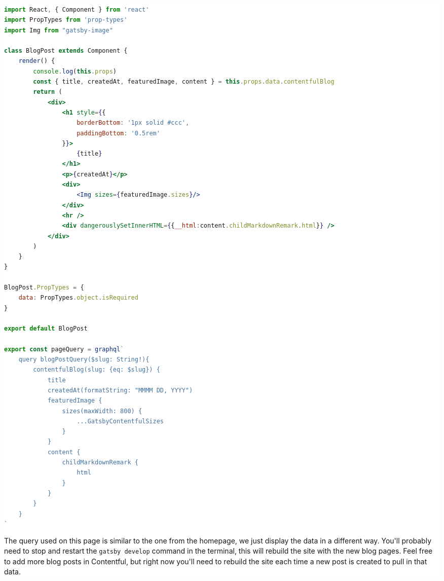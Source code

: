 ```jsx
import React, { Component } from 'react'
import PropTypes from 'prop-types'
import Img from "gatsby-image"

class BlogPost extends Component {
    render() {
        console.log(this.props)
        const { title, createdAt, featuredImage, content } = this.props.data.contentfulBlog
        return (
            <div>
                <h1 style={{
                    borderBottom: '1px solid #ccc',
                    paddingBottom: '0.5rem'
                }}>
                    {title}
                </h1>
                <p>{createdAt}</p>
                <div>
                    <Img sizes={featuredImage.sizes}/>
                </div>
                <hr />
                <div dangerouslySetInnerHTML={{__html:content.childMarkdownRemark.html}} />
            </div>
        )
    }
}

BlogPost.PropTypes = {
    data: PropTypes.object.isRequired
}

export default BlogPost

export const pageQuery = graphql`
    query blogPostQuery($slug: String!){
        contentfulBlog(slug: {eq: $slug}) {
            title
            createdAt(formatString: "MMMM DD, YYYY")
            featuredImage {
                sizes(maxWidth: 800) {
                    ...GatsbyContentfulSizes
                }
            }
            content {
                childMarkdownRemark {
                    html
                }
            }
        }
    }
`
```
The query used on this page is similar to the one from the homepage, we just display the data in a different way. You'll probably need to stop and restart the `gatsby develop` command in the terminal, this will rebuild the site with the new blog pages. Feel free to add more blog posts in Contentful, but right now you'll need to rebuild the site each time a new post is created to pull in that data.